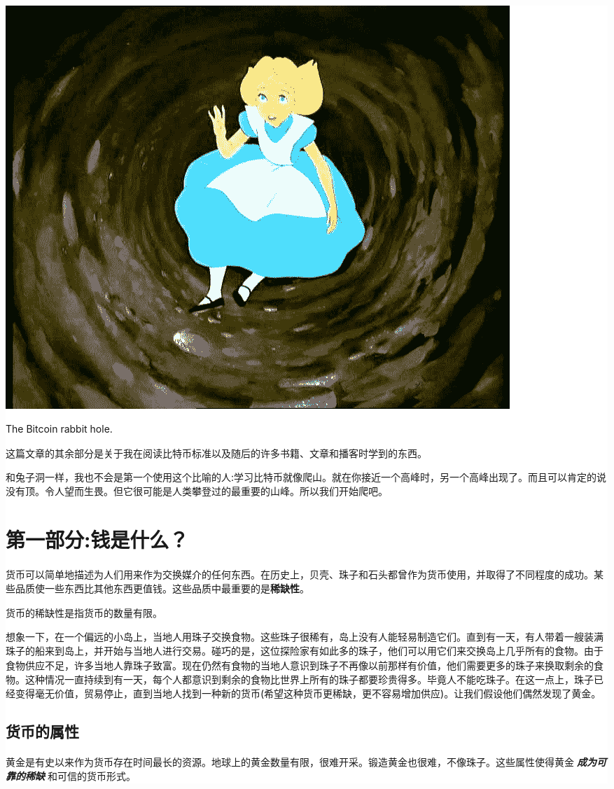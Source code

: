 ![](img/e720680c41aff8f6821c97df96ce94ef.png)

The Bitcoin rabbit hole.

这篇文章的其余部分是关于我在阅读比特币标准以及随后的许多书籍、文章和播客时学到的东西。

和兔子洞一样，我也不会是第一个使用这个比喻的人:学习比特币就像爬山。就在你接近一个高峰时，另一个高峰出现了。而且可以肯定的说没有顶。令人望而生畏。但它很可能是人类攀登过的最重要的山峰。所以我们开始爬吧。

# 第一部分:钱是什么？

货币可以简单地描述为人们用来作为交换媒介的任何东西。在历史上，贝壳、珠子和石头都曾作为货币使用，并取得了不同程度的成功。某些品质使一些东西比其他东西更值钱。这些品质中最重要的是**稀缺性**。

货币的稀缺性是指货币的数量有限。

想象一下，在一个偏远的小岛上，当地人用珠子交换食物。这些珠子很稀有，岛上没有人能轻易制造它们。直到有一天，有人带着一艘装满珠子的船来到岛上，并开始与当地人进行交易。碰巧的是，这位探险家有如此多的珠子，他们可以用它们来交换岛上几乎所有的食物。由于食物供应不足，许多当地人靠珠子致富。现在仍然有食物的当地人意识到珠子不再像以前那样有价值，他们需要更多的珠子来换取剩余的食物。这种情况一直持续到有一天，每个人都意识到剩余的食物比世界上所有的珠子都要珍贵得多。毕竟人不能吃珠子。在这一点上，珠子已经变得毫无价值，贸易停止，直到当地人找到一种新的货币(希望这种货币更稀缺，更不容易增加供应)。让我们假设他们偶然发现了黄金。

## 货币的属性

黄金是有史以来作为货币存在时间最长的资源。地球上的黄金数量有限，很难开采。锻造黄金也很难，不像珠子。这些属性使得黄金 ***成为可靠的稀缺*** 和可信的货币形式。
